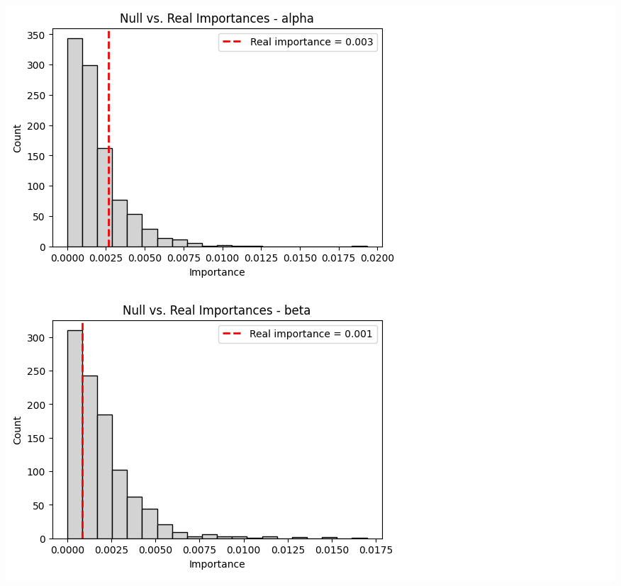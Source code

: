 ![](EEG_Analysis_files/figure-commonmark/cell-19-output-3.png)

![](EEG_Analysis_files/figure-commonmark/cell-19-output-4.png)
